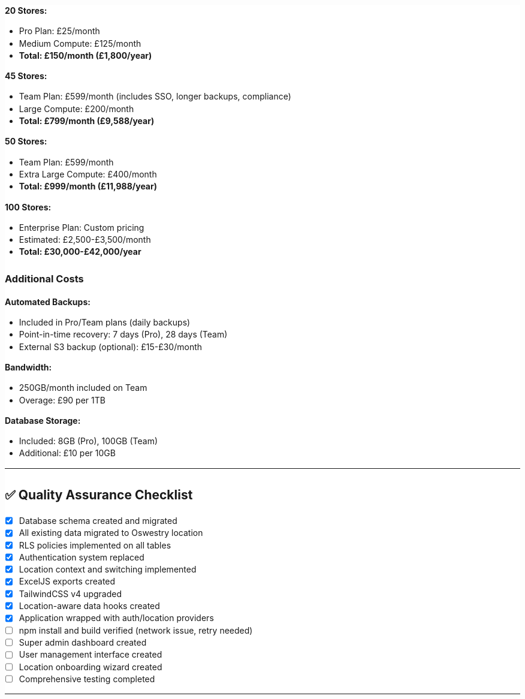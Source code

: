 **20 Stores:**
- Pro Plan: £25/month
- Medium Compute: £125/month
- **Total: £150/month (£1,800/year)**

**45 Stores:**
- Team Plan: £599/month (includes SSO, longer backups, compliance)
- Large Compute: £200/month
- **Total: £799/month (£9,588/year)**

**50 Stores:**
- Team Plan: £599/month
- Extra Large Compute: £400/month
- **Total: £999/month (£11,988/year)**

**100 Stores:**
- Enterprise Plan: Custom pricing
- Estimated: £2,500-£3,500/month
- **Total: £30,000-£42,000/year**

### Additional Costs

**Automated Backups:**
- Included in Pro/Team plans (daily backups)
- Point-in-time recovery: 7 days (Pro), 28 days (Team)
- External S3 backup (optional): £15-£30/month

**Bandwidth:**
- 250GB/month included on Team
- Overage: £90 per 1TB

**Database Storage:**
- Included: 8GB (Pro), 100GB (Team)
- Additional: £10 per 10GB

---

## ✅ Quality Assurance Checklist

- [x] Database schema created and migrated
- [x] All existing data migrated to Oswestry location
- [x] RLS policies implemented on all tables
- [x] Authentication system replaced
- [x] Location context and switching implemented
- [x] ExcelJS exports created
- [x] TailwindCSS v4 upgraded
- [x] Location-aware data hooks created
- [x] Application wrapped with auth/location providers
- [ ] npm install and build verified (network issue, retry needed)
- [ ] Super admin dashboard created
- [ ] User management interface created
- [ ] Location onboarding wizard created
- [ ] Comprehensive testing completed

---